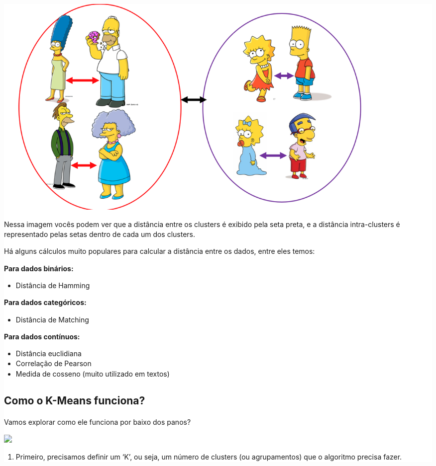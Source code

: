 <img src="/img/simpsons-k-means/artigo-2.png" width="85%">

Nessa imagem vocês podem ver que a distância entre os clusters é exibido pela seta preta, e a distância intra-clusters é representado pelas setas dentro de cada um dos clusters. 

Há alguns cálculos muito populares para calcular a distância entre os dados, entre eles temos:

**Para dados binários:**

* Distância de Hamming

**Para dados categóricos:**

* Distância de Matching

**Para dados contínuos:**

* Distância euclidiana
* Correlação de Pearson
* Medida de cosseno (muito utilizado em textos)

## Como o K-Means funciona?

Vamos explorar como ele funciona por baixo dos panos?

<img src="https://media.giphy.com/media/RwLDkna2fN3fG/giphy.gif" width="85%">


1. Primeiro, precisamos definir um ‘K’, ou seja, um número de clusters (ou agrupamentos) que o algoritmo precisa fazer. 
